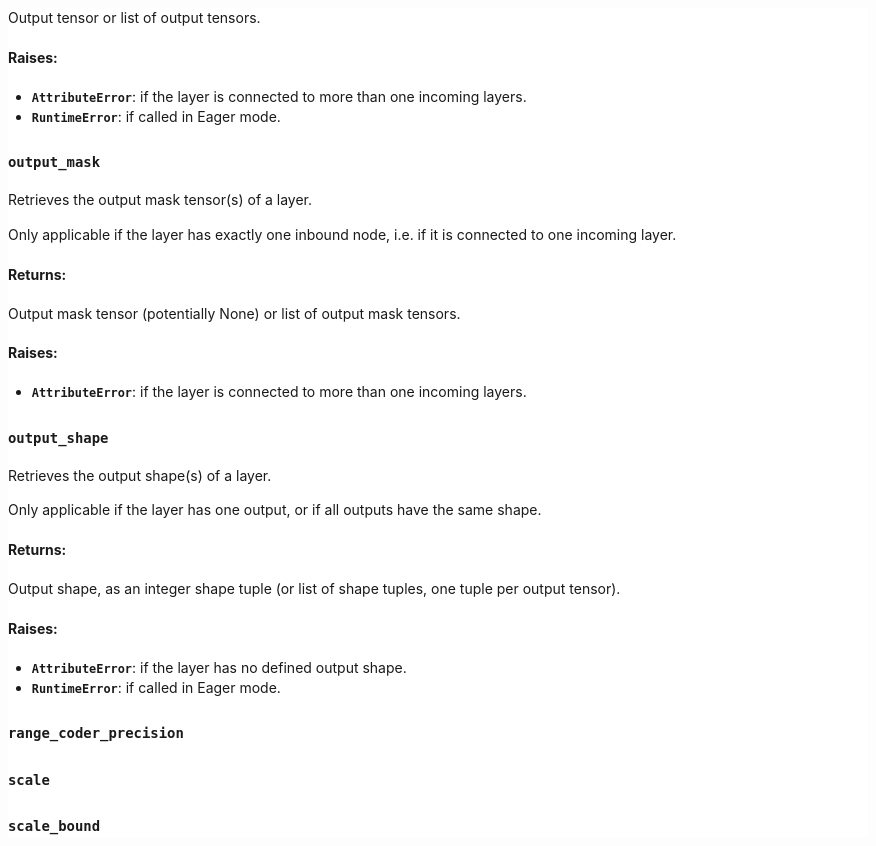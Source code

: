 Output tensor or list of output tensors.



#### Raises:


* <b>`AttributeError`</b>: if the layer is connected to more than one incoming
  layers.
* <b>`RuntimeError`</b>: if called in Eager mode.

<h3 id="output_mask"><code>output_mask</code></h3>

Retrieves the output mask tensor(s) of a layer.

Only applicable if the layer has exactly one inbound node,
i.e. if it is connected to one incoming layer.

#### Returns:

Output mask tensor (potentially None) or list of output
mask tensors.



#### Raises:


* <b>`AttributeError`</b>: if the layer is connected to
more than one incoming layers.

<h3 id="output_shape"><code>output_shape</code></h3>

Retrieves the output shape(s) of a layer.

Only applicable if the layer has one output,
or if all outputs have the same shape.

#### Returns:

Output shape, as an integer shape tuple
(or list of shape tuples, one tuple per output tensor).



#### Raises:


* <b>`AttributeError`</b>: if the layer has no defined output shape.
* <b>`RuntimeError`</b>: if called in Eager mode.

<h3 id="range_coder_precision"><code>range_coder_precision</code></h3>




<h3 id="scale"><code>scale</code></h3>




<h3 id="scale_bound"><code>scale_bound</code></h3>



